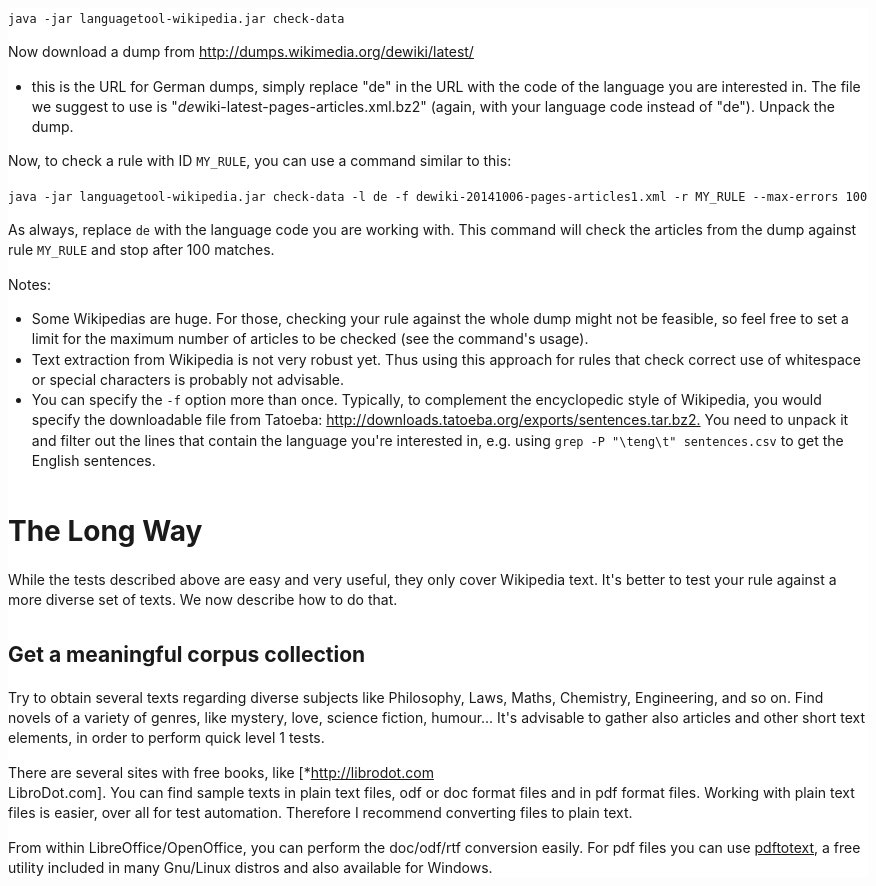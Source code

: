 
    java -jar languagetool-wikipedia.jar check-data


Now download a dump from <http://dumps.wikimedia.org/dewiki/latest/>   
- this is the URL for German dumps, simply replace "de" in the URL with 
the code of the language you are interested in. The file we suggest to 
use is "*de*wiki-latest-pages-articles.xml.bz2" (again, with your 
language code instead of "de"). Unpack the dump.

Now, to check a rule with ID `MY_RULE`, you can use a command similar to this:

    java -jar languagetool-wikipedia.jar check-data -l de -f dewiki-20141006-pages-articles1.xml -r MY_RULE --max-errors 100


As always, replace `de` with the language code you are working with. 
This command will check the articles from the dump against rule 
`MY_RULE` and stop after 100 matches.

Notes:
* Some Wikipedias are huge. For those, checking your rule against the whole dump might not be feasible, so feel free to set a limit for the maximum number of articles to be checked (see the command's usage).
* Text extraction from Wikipedia is not very robust yet. Thus using this approach for rules that check correct use of whitespace or special characters is probably not advisable.
* You can specify the `-f` option more than once. Typically, to complement the encyclopedic style of Wikipedia, you would specify the downloadable file from Tatoeba: <http://downloads.tatoeba.org/exports/sentences.tar.bz2.>   You need to unpack it and filter out the lines that contain the language you're interested in, e.g. using `grep -P "\teng\t" sentences.csv` to get the English sentences.

# The Long Way

While the tests described above are easy and very useful, they only 
cover Wikipedia text. It's better to test your rule against a more 
diverse set of texts. We now describe how to do that.

## Get a meaningful corpus collection

Try to obtain several texts regarding diverse subjects like Philosophy, 
Laws, Maths, Chemistry, Engineering, and so on. Find novels of a 
variety of genres, like mystery, love, science fiction, humour... It's 
advisable to gather also articles and other short text elements, in 
order to perform quick level 1 tests.

There are several sites with free books, like [*<http://librodot.com>   
LibroDot.com]. You can find sample texts in plain text files, odf or 
doc format files and in pdf format files. Working with plain text files 
is easier, over all for test automation. Therefore I recommend 
converting files to plain text.

From within LibreOffice/OpenOffice, you can perform the doc/odf/rtf 
conversion easily. For pdf files you can use 
[pdftotext](http://en.wikipedia.org/wiki/Pdftotext), a free utility 
included in many Gnu/Linux distros and also available for Windows.
